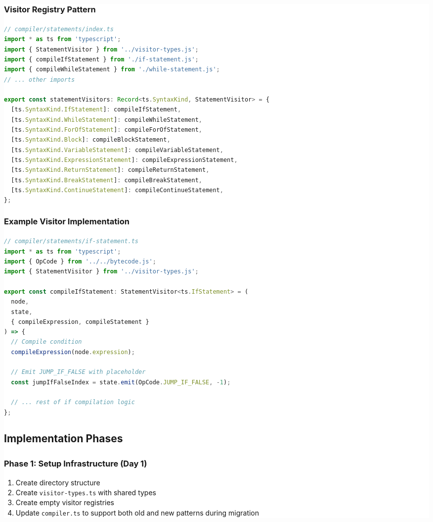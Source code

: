 ### Visitor Registry Pattern
```typescript
// compiler/statements/index.ts
import * as ts from 'typescript';
import { StatementVisitor } from '../visitor-types.js';
import { compileIfStatement } from './if-statement.js';
import { compileWhileStatement } from './while-statement.js';
// ... other imports

export const statementVisitors: Record<ts.SyntaxKind, StatementVisitor> = {
  [ts.SyntaxKind.IfStatement]: compileIfStatement,
  [ts.SyntaxKind.WhileStatement]: compileWhileStatement,
  [ts.SyntaxKind.ForOfStatement]: compileForOfStatement,
  [ts.SyntaxKind.Block]: compileBlockStatement,
  [ts.SyntaxKind.VariableStatement]: compileVariableStatement,
  [ts.SyntaxKind.ExpressionStatement]: compileExpressionStatement,
  [ts.SyntaxKind.ReturnStatement]: compileReturnStatement,
  [ts.SyntaxKind.BreakStatement]: compileBreakStatement,
  [ts.SyntaxKind.ContinueStatement]: compileContinueStatement,
};
```

### Example Visitor Implementation
```typescript
// compiler/statements/if-statement.ts
import * as ts from 'typescript';
import { OpCode } from '../../bytecode.js';
import { StatementVisitor } from '../visitor-types.js';

export const compileIfStatement: StatementVisitor<ts.IfStatement> = (
  node,
  state,
  { compileExpression, compileStatement }
) => {
  // Compile condition
  compileExpression(node.expression);
  
  // Emit JUMP_IF_FALSE with placeholder
  const jumpIfFalseIndex = state.emit(OpCode.JUMP_IF_FALSE, -1);
  
  // ... rest of if compilation logic
};
```

## Implementation Phases

### Phase 1: Setup Infrastructure (Day 1)
1. Create directory structure
2. Create `visitor-types.ts` with shared types
3. Create empty visitor registries
4. Update `compiler.ts` to support both old and new patterns during migration


  [ts.SyntaxKind.IfStatement]: ts.IfStatement;
  [ts.SyntaxKind.WhileStatement]: ts.WhileStatement;
  [ts.SyntaxKind.ForOfStatement]: ts.ForOfStatement;
  [ts.SyntaxKind.Block]: ts.Block;
  [ts.SyntaxKind.VariableStatement]: ts.VariableStatement;
  [ts.SyntaxKind.ExpressionStatement]: ts.ExpressionStatement;
  [ts.SyntaxKind.ReturnStatement]: ts.ReturnStatement;
  [ts.SyntaxKind.BreakStatement]: ts.BreakStatement;
  [ts.SyntaxKind.ContinueStatement]: ts.ContinueStatement;
  [ts.SyntaxKind.StringLiteral]: ts.StringLiteral;
  [ts.SyntaxKind.NumericLiteral]: ts.NumericLiteral;
  [ts.SyntaxKind.Identifier]: ts.Identifier;
  [ts.SyntaxKind.ArrayLiteralExpression]: ts.ArrayLiteralExpression;
  [ts.SyntaxKind.BinaryExpression]: ts.BinaryExpression;
  [ts.SyntaxKind.PrefixUnaryExpression]: ts.PrefixUnaryExpression;
  [ts.SyntaxKind.PostfixUnaryExpression]: ts.PostfixUnaryExpression;
  [ts.SyntaxKind.CallExpression]: ts.CallExpression;
  [ts.SyntaxKind.PropertyAccessExpression]: ts.PropertyAccessExpression;
  [ts.SyntaxKind.ElementAccessExpression]: ts.ElementAccessExpression;
  [ts.SyntaxKind.ConditionalExpression]: ts.ConditionalExpression;
  [ts.SyntaxKind.TypeOfExpression]: ts.TypeOfExpression;
  [ts.SyntaxKind.ParenthesizedExpression]: ts.ParenthesizedExpression;
  [ts.SyntaxKind.TrueKeyword]: ts.Node;
  [ts.SyntaxKind.FalseKeyword]: ts.Node;
  [ts.SyntaxKind.NullKeyword]: ts.Node;